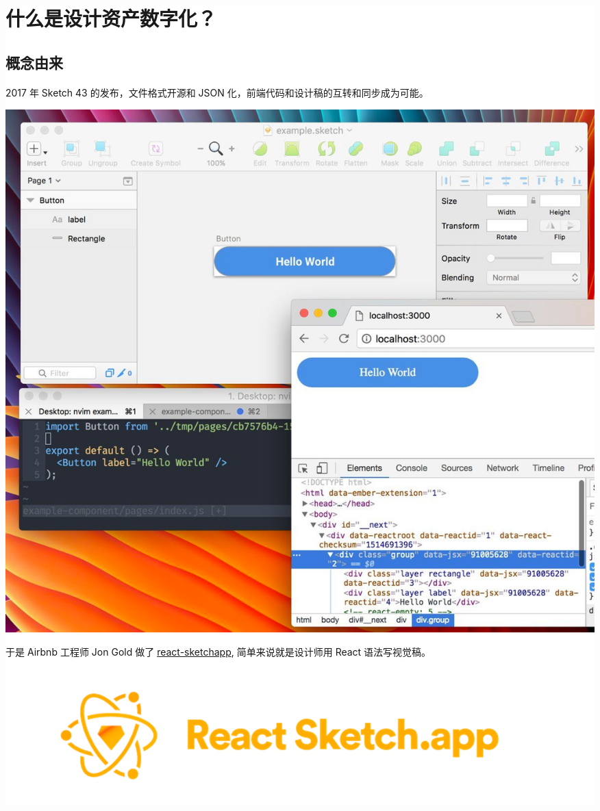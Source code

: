 # 什么是设计资产数字化？

## 概念由来

2017 年 Sketch 43 的发布，文件格式开源和 JSON 化，前端代码和设计稿的互转和同步成为可能。

![alt text](image.png)

于是 Airbnb 工程师 Jon Gold 做了 [react-sketchapp](https://github.com/airbnb/react-sketchapp), 简单来说就是设计师用 React 语法写视觉稿。

![alt text](image-1.png)
